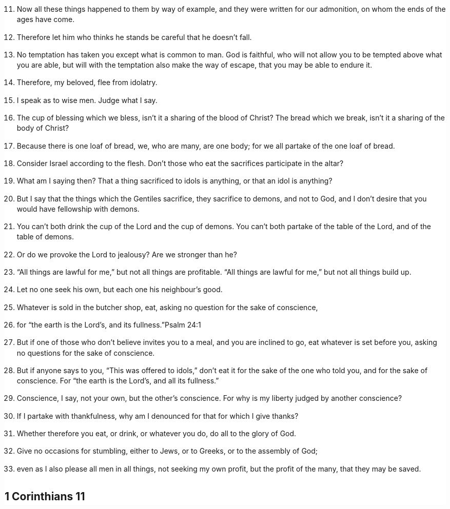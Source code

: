 11. Now all these things happened to them by way of example, and they were written for our admonition, on whom the ends of the ages have come.

12. Therefore let him who thinks he stands be careful that he doesn’t fall.  

13.   No temptation has taken you except what is common to man. God is faithful, who will not allow you to be tempted above what you are able, but will with the temptation also make the way of escape, that you may be able to endure it.

14. Therefore, my beloved, flee from idolatry.

15. I speak as to wise men. Judge what I say.

16. The cup of blessing which we bless, isn’t it a sharing of the blood of Christ? The bread which we break, isn’t it a sharing of the body of Christ?

17. Because there is one loaf of bread, we, who are many, are one body; for we all partake of the one loaf of bread.

18. Consider Israel according to the flesh. Don’t those who eat the sacrifices participate in the altar?  

19.   What am I saying then? That a thing sacrificed to idols is anything, or that an idol is anything?

20. But I say that the things which the Gentiles sacrifice, they sacrifice to demons, and not to God, and I don’t desire that you would have fellowship with demons.

21. You can’t both drink the cup of the Lord and the cup of demons. You can’t both partake of the table of the Lord, and of the table of demons.

22. Or do we provoke the Lord to jealousy? Are we stronger than he?

23. “All things are lawful for me,” but not all things are profitable. “All things are lawful for me,” but not all things build up.

24. Let no one seek his own, but each one his neighbour’s good.

25. Whatever is sold in the butcher shop, eat, asking no question for the sake of conscience,

26. for “the earth is the Lord’s, and its fullness.”Psalm 24:1 

27. But if one of those who don’t believe invites you to a meal, and you are inclined to go, eat whatever is set before you, asking no questions for the sake of conscience.

28. But if anyone says to you, “This was offered to idols,” don’t eat it for the sake of the one who told you, and for the sake of conscience. For “the earth is the Lord’s, and all its fullness.”

29. Conscience, I say, not your own, but the other’s conscience. For why is my liberty judged by another conscience?

30. If I partake with thankfulness, why am I denounced for that for which I give thanks?

31. Whether therefore you eat, or drink, or whatever you do, do all to the glory of God.

32. Give no occasions for stumbling, either to Jews, or to Greeks, or to the assembly of God;

33. even as I also please all men in all things, not seeking my own profit, but the profit of the many, that they may be saved.   

## 1 Corinthians 11
